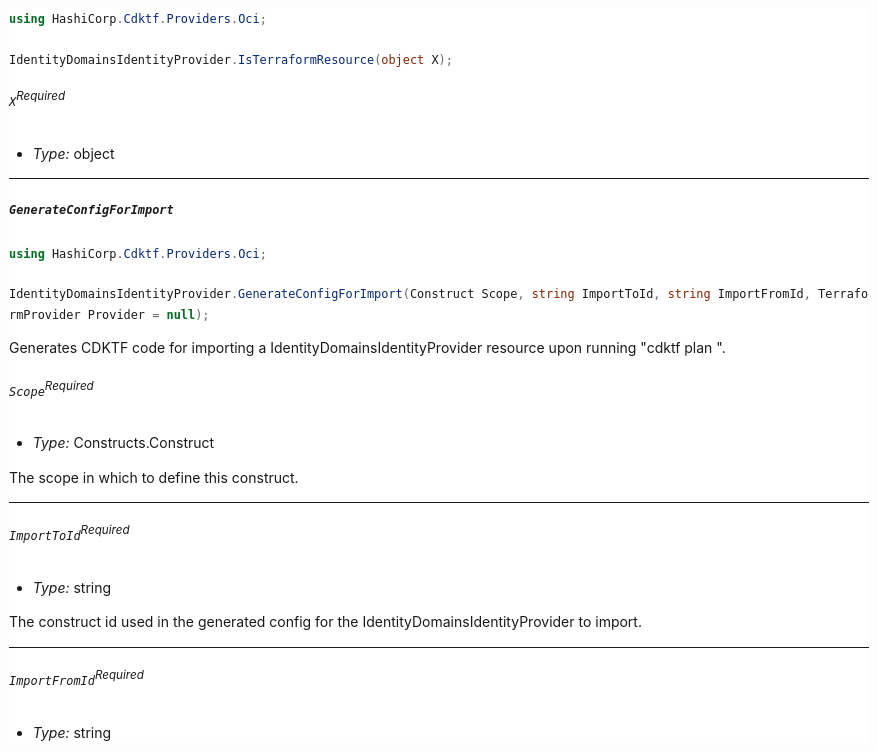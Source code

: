 ```csharp
using HashiCorp.Cdktf.Providers.Oci;

IdentityDomainsIdentityProvider.IsTerraformResource(object X);
```

###### `X`<sup>Required</sup> <a name="X" id="rhizo-co-terraform-provider-oci.identityDomainsIdentityProvider.IdentityDomainsIdentityProvider.isTerraformResource.parameter.x"></a>

- *Type:* object

---

##### `GenerateConfigForImport` <a name="GenerateConfigForImport" id="rhizo-co-terraform-provider-oci.identityDomainsIdentityProvider.IdentityDomainsIdentityProvider.generateConfigForImport"></a>

```csharp
using HashiCorp.Cdktf.Providers.Oci;

IdentityDomainsIdentityProvider.GenerateConfigForImport(Construct Scope, string ImportToId, string ImportFromId, TerraformProvider Provider = null);
```

Generates CDKTF code for importing a IdentityDomainsIdentityProvider resource upon running "cdktf plan <stack-name>".

###### `Scope`<sup>Required</sup> <a name="Scope" id="rhizo-co-terraform-provider-oci.identityDomainsIdentityProvider.IdentityDomainsIdentityProvider.generateConfigForImport.parameter.scope"></a>

- *Type:* Constructs.Construct

The scope in which to define this construct.

---

###### `ImportToId`<sup>Required</sup> <a name="ImportToId" id="rhizo-co-terraform-provider-oci.identityDomainsIdentityProvider.IdentityDomainsIdentityProvider.generateConfigForImport.parameter.importToId"></a>

- *Type:* string

The construct id used in the generated config for the IdentityDomainsIdentityProvider to import.

---

###### `ImportFromId`<sup>Required</sup> <a name="ImportFromId" id="rhizo-co-terraform-provider-oci.identityDomainsIdentityProvider.IdentityDomainsIdentityProvider.generateConfigForImport.parameter.importFromId"></a>

- *Type:* string
